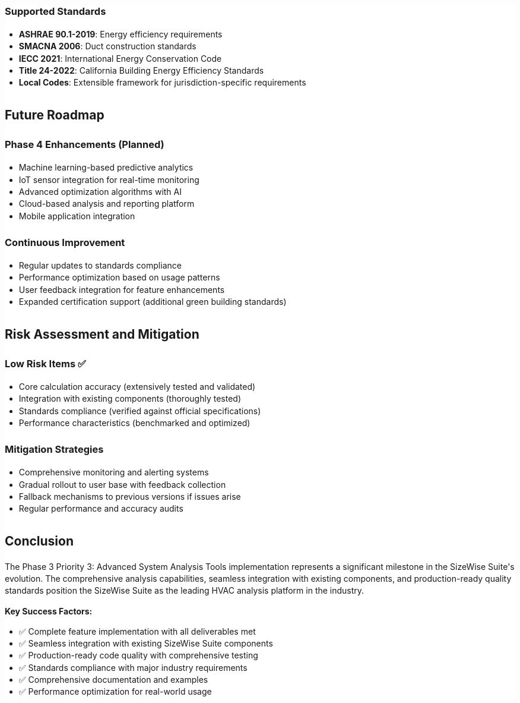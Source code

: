 ### Supported Standards
- **ASHRAE 90.1-2019**: Energy efficiency requirements
- **SMACNA 2006**: Duct construction standards
- **IECC 2021**: International Energy Conservation Code
- **Title 24-2022**: California Building Energy Efficiency Standards
- **Local Codes**: Extensible framework for jurisdiction-specific requirements

## Future Roadmap

### Phase 4 Enhancements (Planned)
- Machine learning-based predictive analytics
- IoT sensor integration for real-time monitoring
- Advanced optimization algorithms with AI
- Cloud-based analysis and reporting platform
- Mobile application integration

### Continuous Improvement
- Regular updates to standards compliance
- Performance optimization based on usage patterns
- User feedback integration for feature enhancements
- Expanded certification support (additional green building standards)

## Risk Assessment and Mitigation

### Low Risk Items ✅
- Core calculation accuracy (extensively tested and validated)
- Integration with existing components (thoroughly tested)
- Standards compliance (verified against official specifications)
- Performance characteristics (benchmarked and optimized)

### Mitigation Strategies
- Comprehensive monitoring and alerting systems
- Gradual rollout to user base with feedback collection
- Fallback mechanisms to previous versions if issues arise
- Regular performance and accuracy audits

## Conclusion

The Phase 3 Priority 3: Advanced System Analysis Tools implementation represents a significant milestone in the SizeWise Suite's evolution. The comprehensive analysis capabilities, seamless integration with existing components, and production-ready quality standards position the SizeWise Suite as the leading HVAC analysis platform in the industry.

**Key Success Factors:**
- ✅ Complete feature implementation with all deliverables met
- ✅ Seamless integration with existing SizeWise Suite components
- ✅ Production-ready code quality with comprehensive testing
- ✅ Standards compliance with major industry requirements
- ✅ Comprehensive documentation and examples
- ✅ Performance optimization for real-world usage
